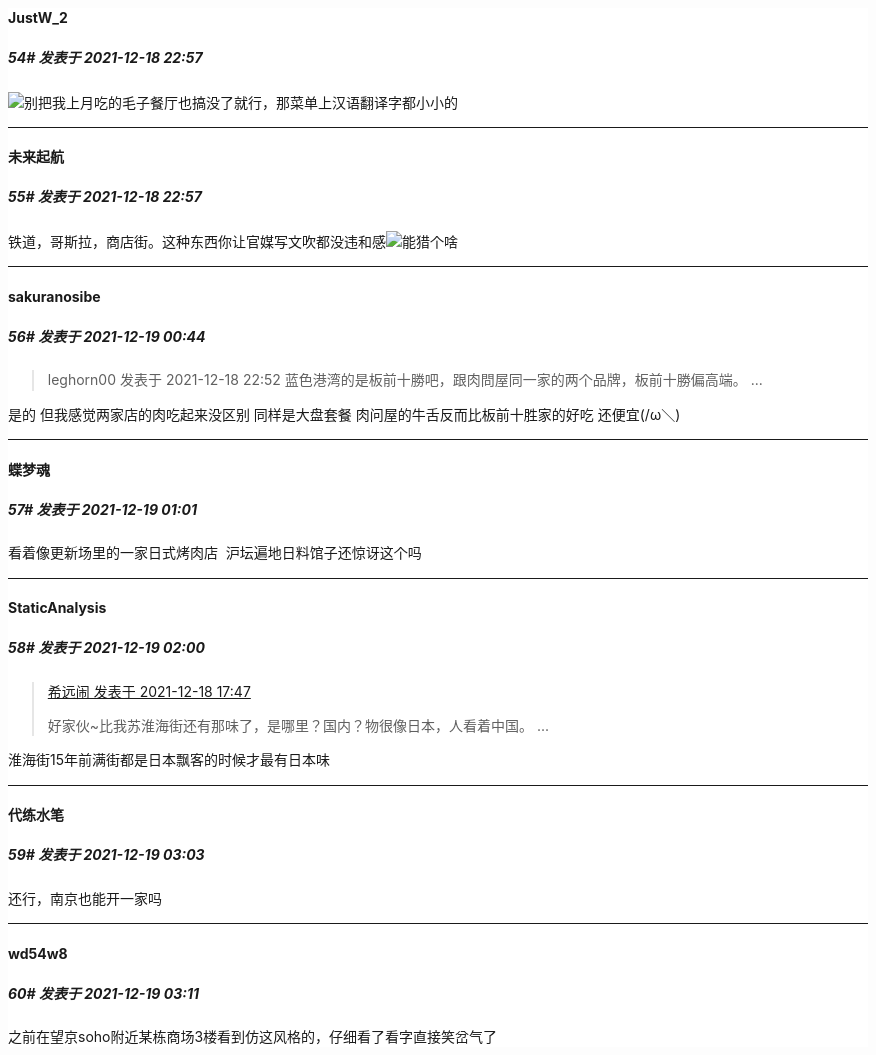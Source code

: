 ####  JustW_2  
##### 54#       发表于 2021-12-18 22:57

<img src="https://static.saraba1st.com/image/smiley/face2017/067.png" referrerpolicy="no-referrer">别把我上月吃的毛子餐厅也搞没了就行，那菜单上汉语翻译字都小小的

*****

####  未来起航  
##### 55#       发表于 2021-12-18 22:57

铁道，哥斯拉，商店街。这种东西你让官媒写文吹都没违和感<img src="https://static.saraba1st.com/image/smiley/face2017/001.png" referrerpolicy="no-referrer">能猎个啥

*****

####  sakuranosibe  
##### 56#       发表于 2021-12-19 00:44

<blockquote>leghorn00 发表于 2021-12-18 22:52
蓝色港湾的是板前十勝吧，跟肉問屋同一家的两个品牌，板前十勝偏高端。 ...</blockquote>
是的 但我感觉两家店的肉吃起来没区别 同样是大盘套餐 肉问屋的牛舌反而比板前十胜家的好吃 还便宜(/ω＼)

*****

####  蝶梦魂  
##### 57#       发表于 2021-12-19 01:01

看着像更新场里的一家日式烤肉店  沪坛遍地日料馆子还惊讶这个吗

*****

####  StaticAnalysis  
##### 58#       发表于 2021-12-19 02:00

<blockquote><a href="httphttps://bbs.saraba1st.com/2b/forum.php?mod=redirect&amp;goto=findpost&amp;pid=53989055&amp;ptid=2043239" target="_blank">希远闹 发表于 2021-12-18 17:47</a>

好家伙~比我苏淮海街还有那味了，是哪里？国内？物很像日本，人看着中国。 ...</blockquote>
淮海街15年前满街都是日本飘客的时候才最有日本味

*****

####  代练水笔  
##### 59#       发表于 2021-12-19 03:03

还行，南京也能开一家吗

*****

####  wd54w8  
##### 60#       发表于 2021-12-19 03:11

之前在望京soho附近某栋商场3楼看到仿这风格的，仔细看了看字直接笑岔气了
